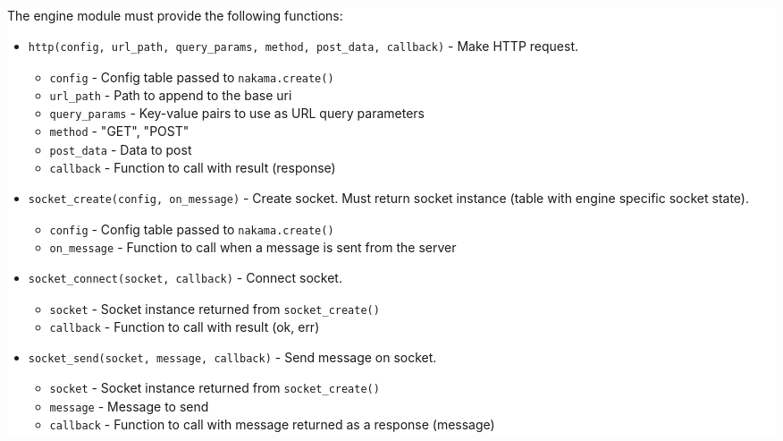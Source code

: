 The engine module must provide the following functions:

* `http(config, url_path, query_params, method, post_data, callback)` - Make HTTP request.
    * `config` - Config table passed to `nakama.create()`
    * `url_path` - Path to append to the base uri
    * `query_params` - Key-value pairs to use as URL query parameters
    * `method` - "GET", "POST"
    * `post_data` - Data to post
    * `callback` - Function to call with result (response)

* `socket_create(config, on_message)` - Create socket. Must return socket instance (table with engine specific socket state).
    * `config` - Config table passed to `nakama.create()`
    * `on_message` - Function to call when a message is sent from the server

* `socket_connect(socket, callback)` - Connect socket.
    * `socket` - Socket instance returned from `socket_create()`
    * `callback` - Function to call with result (ok, err)

* `socket_send(socket, message, callback)` - Send message on socket.
    * `socket` - Socket instance returned from `socket_create()`
    * `message` - Message to send
    * `callback` - Function to call with message returned as a response (message)

